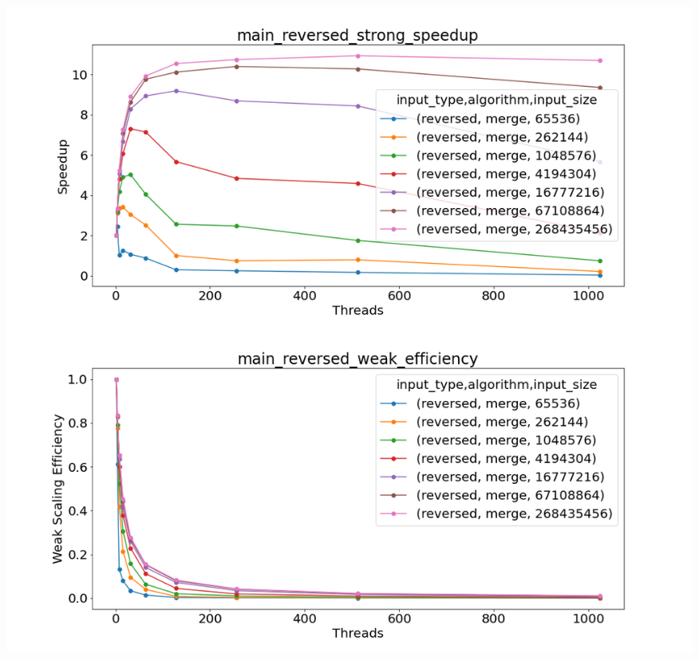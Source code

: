 ![main_reversed_strong_speedup](../Graphs/GraphsMergeSort/main_reversed_strong_speedup.png)
![main_reversed_weak_efficiency](../Graphs/GraphsMergeSort/main_reversed_weak_efficiency.png)